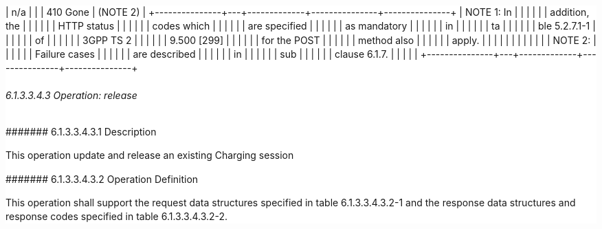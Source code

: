 | n/a           |   |             | 410 Gone      | (NOTE 2)      |
+---------------+---+-------------+---------------+---------------+
| NOTE 1: In    |   |             |               |               |
| addition, the |   |             |               |               |
| HTTP status   |   |             |               |               |
| codes which   |   |             |               |               |
| are specified |   |             |               |               |
| as mandatory  |   |             |               |               |
| in            |   |             |               |               |
| ta            |   |             |               |               |
| ble 5.2.7.1-1 |   |             |               |               |
| of            |   |             |               |               |
| 3GPP TS 2     |   |             |               |               |
| 9.500 \[299\] |   |             |               |               |
| for the POST  |   |             |               |               |
| method also   |   |             |               |               |
| apply.        |   |             |               |               |
|               |   |             |               |               |
| NOTE 2:       |   |             |               |               |
| Failure cases |   |             |               |               |
| are described |   |             |               |               |
| in            |   |             |               |               |
| sub           |   |             |               |               |
| clause 6.1.7. |   |             |               |               |
+---------------+---+-------------+---------------+---------------+

###### 6.1.3.3.4.3 Operation: release

####### 6.1.3.3.4.3.1 Description

This operation update and release an existing Charging session

####### 6.1.3.3.4.3.2 Operation Definition

This operation shall support the request data structures specified in
table 6.1.3.3.4.3.2-1 and the response data structures and response
codes specified in table 6.1.3.3.4.3.2-2.
